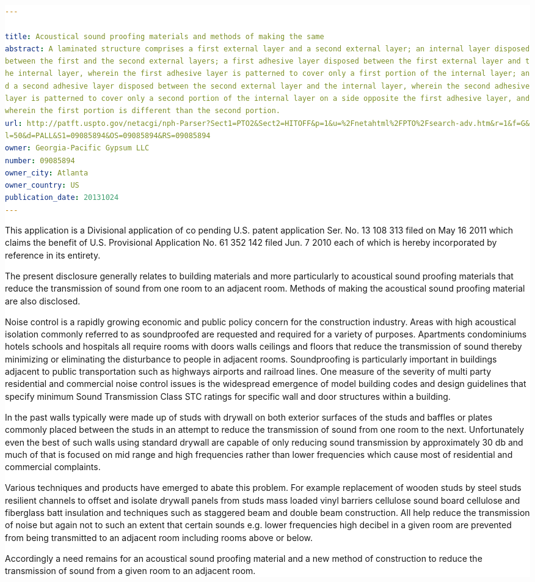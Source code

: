 ```yaml
---

title: Acoustical sound proofing materials and methods of making the same
abstract: A laminated structure comprises a first external layer and a second external layer; an internal layer disposed between the first and the second external layers; a first adhesive layer disposed between the first external layer and the internal layer, wherein the first adhesive layer is patterned to cover only a first portion of the internal layer; and a second adhesive layer disposed between the second external layer and the internal layer, wherein the second adhesive layer is patterned to cover only a second portion of the internal layer on a side opposite the first adhesive layer, and wherein the first portion is different than the second portion.
url: http://patft.uspto.gov/netacgi/nph-Parser?Sect1=PTO2&Sect2=HITOFF&p=1&u=%2Fnetahtml%2FPTO%2Fsearch-adv.htm&r=1&f=G&l=50&d=PALL&S1=09085894&OS=09085894&RS=09085894
owner: Georgia-Pacific Gypsum LLC
number: 09085894
owner_city: Atlanta
owner_country: US
publication_date: 20131024
---
```

This application is a Divisional application of co pending U.S. patent application Ser. No. 13 108 313 filed on May 16 2011 which claims the benefit of U.S. Provisional Application No. 61 352 142 filed Jun. 7 2010 each of which is hereby incorporated by reference in its entirety.

The present disclosure generally relates to building materials and more particularly to acoustical sound proofing materials that reduce the transmission of sound from one room to an adjacent room. Methods of making the acoustical sound proofing material are also disclosed.

Noise control is a rapidly growing economic and public policy concern for the construction industry. Areas with high acoustical isolation commonly referred to as soundproofed are requested and required for a variety of purposes. Apartments condominiums hotels schools and hospitals all require rooms with doors walls ceilings and floors that reduce the transmission of sound thereby minimizing or eliminating the disturbance to people in adjacent rooms. Soundproofing is particularly important in buildings adjacent to public transportation such as highways airports and railroad lines. One measure of the severity of multi party residential and commercial noise control issues is the widespread emergence of model building codes and design guidelines that specify minimum Sound Transmission Class STC ratings for specific wall and door structures within a building.

In the past walls typically were made up of studs with drywall on both exterior surfaces of the studs and baffles or plates commonly placed between the studs in an attempt to reduce the transmission of sound from one room to the next. Unfortunately even the best of such walls using standard drywall are capable of only reducing sound transmission by approximately 30 db and much of that is focused on mid range and high frequencies rather than lower frequencies which cause most of residential and commercial complaints.

Various techniques and products have emerged to abate this problem. For example replacement of wooden studs by steel studs resilient channels to offset and isolate drywall panels from studs mass loaded vinyl barriers cellulose sound board cellulose and fiberglass batt insulation and techniques such as staggered beam and double beam construction. All help reduce the transmission of noise but again not to such an extent that certain sounds e.g. lower frequencies high decibel in a given room are prevented from being transmitted to an adjacent room including rooms above or below.

Accordingly a need remains for an acoustical sound proofing material and a new method of construction to reduce the transmission of sound from a given room to an adjacent room.
